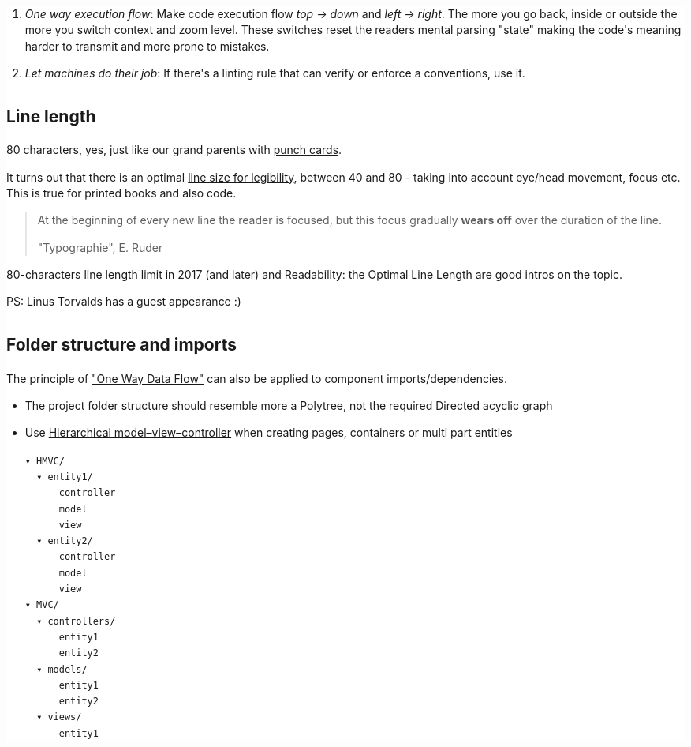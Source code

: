 1. _One way execution flow_: Make code execution flow _top -> down_ and _left
   -> right_. The more you go back, inside or outside the more you switch
   context and zoom level. These switches reset the readers mental parsing
   "state" making the code's meaning harder to transmit and more prone to
   mistakes.

1. _Let machines do their job_: If there's a linting rule that can
   verify or enforce a conventions, use it.

## Line length

80 characters, yes, just like our grand parents with [punch
cards](https://www.ibm.com/ibm/history/history/year_1928.html).

It turns out that there is an optimal [line size for
legibility](https://en.wikipedia.org/wiki/Line_length), between 40 and 80 -
taking into account eye/head movement, focus etc. This is true for printed
books and also code.

> At the beginning of every new line the reader is focused, but this focus
> gradually **wears off** over the duration of the line.
>
> "Typographie", E. Ruder

[80-characters line length limit in 2017 (and
later)](https://www.katafrakt.me/2017/09/16/80-characters-line-length-limit/)
and [Readability: the Optimal Line
Length](https://baymard.com/blog/line-length-readability) are good intros on
the topic.

PS: Linus Torvalds has a guest appearance :)

## Folder structure and imports

The principle of ["One Way Data
Flow"](https://tkssharma.gitbook.io/react-training/day-01/react-js-3-principles/one-way-data-flow)
can also be applied to component imports/dependencies.

- The project folder structure should resemble more a
  [Polytree](https://en.wikipedia.org/wiki/Polytree), not the required
  [Directed acyclic
  graph](https://en.wikipedia.org/wiki/Directed_acyclic_graph)

- Use [Hierarchical
  model–view–controller](https://en.wikipedia.org/wiki/Hierarchical_model%E2%80%93view%E2%80%93controller)
  when creating pages, containers or multi part entities

  ```text
  ▾ HMVC/
    ▾ entity1/
        controller
        model
        view
    ▾ entity2/
        controller
        model
        view
  ▾ MVC/
    ▾ controllers/
        entity1
        entity2
    ▾ models/
        entity1
        entity2
    ▾ views/
        entity1
  ```